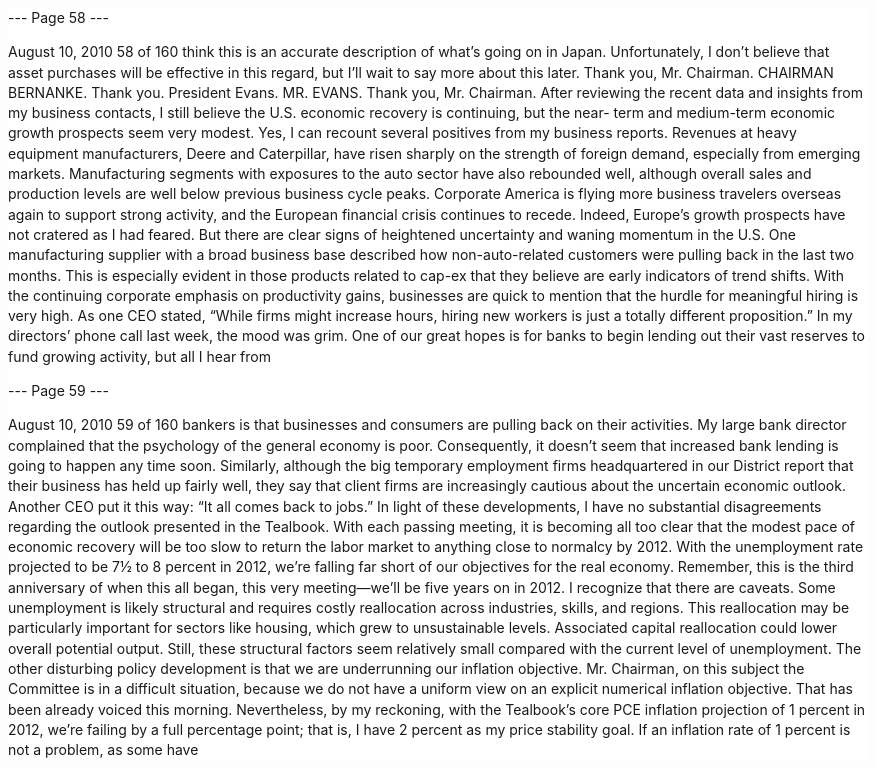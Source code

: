 --- Page 58 ---

August 10, 2010 58 of 160
think this is an accurate description of what’s going on in Japan. Unfortunately, I don’t believe
that asset purchases will be effective in this regard, but I’ll wait to say more about this later.
Thank you, Mr. Chairman.
CHAIRMAN BERNANKE. Thank you. President Evans.
MR. EVANS. Thank you, Mr. Chairman. After reviewing the recent data and insights
from my business contacts, I still believe the U.S. economic recovery is continuing, but the near-
term and medium-term economic growth prospects seem very modest. Yes, I can recount
several positives from my business reports. Revenues at heavy equipment manufacturers, Deere
and Caterpillar, have risen sharply on the strength of foreign demand, especially from emerging
markets. Manufacturing segments with exposures to the auto sector have also rebounded well,
although overall sales and production levels are well below previous business cycle peaks.
Corporate America is flying more business travelers overseas again to support strong activity,
and the European financial crisis continues to recede. Indeed, Europe’s growth prospects have
not cratered as I had feared.
But there are clear signs of heightened uncertainty and waning momentum in the U.S.
One manufacturing supplier with a broad business base described how non-auto-related
customers were pulling back in the last two months. This is especially evident in those products
related to cap-ex that they believe are early indicators of trend shifts. With the continuing
corporate emphasis on productivity gains, businesses are quick to mention that the hurdle for
meaningful hiring is very high. As one CEO stated, “While firms might increase hours, hiring
new workers is just a totally different proposition.”
In my directors’ phone call last week, the mood was grim. One of our great hopes is for
banks to begin lending out their vast reserves to fund growing activity, but all I hear from

--- Page 59 ---

August 10, 2010 59 of 160
bankers is that businesses and consumers are pulling back on their activities. My large bank
director complained that the psychology of the general economy is poor. Consequently, it
doesn’t seem that increased bank lending is going to happen any time soon. Similarly, although
the big temporary employment firms headquartered in our District report that their business has
held up fairly well, they say that client firms are increasingly cautious about the uncertain
economic outlook. Another CEO put it this way: “It all comes back to jobs.”
In light of these developments, I have no substantial disagreements regarding the outlook
presented in the Tealbook. With each passing meeting, it is becoming all too clear that the
modest pace of economic recovery will be too slow to return the labor market to anything close
to normalcy by 2012. With the unemployment rate projected to be 7½ to 8 percent in 2012,
we’re falling far short of our objectives for the real economy. Remember, this is the third
anniversary of when this all began, this very meeting—we’ll be five years on in 2012.
I recognize that there are caveats. Some unemployment is likely structural and requires
costly reallocation across industries, skills, and regions. This reallocation may be particularly
important for sectors like housing, which grew to unsustainable levels. Associated capital
reallocation could lower overall potential output. Still, these structural factors seem relatively
small compared with the current level of unemployment.
The other disturbing policy development is that we are underrunning our inflation
objective. Mr. Chairman, on this subject the Committee is in a difficult situation, because we do
not have a uniform view on an explicit numerical inflation objective. That has been already
voiced this morning. Nevertheless, by my reckoning, with the Tealbook’s core PCE inflation
projection of 1 percent in 2012, we’re failing by a full percentage point; that is, I have 2 percent
as my price stability goal. If an inflation rate of 1 percent is not a problem, as some have

